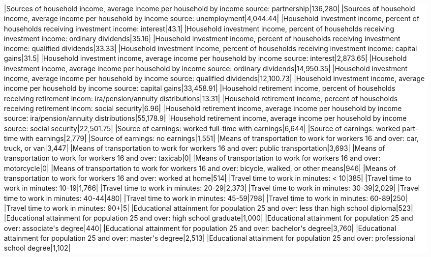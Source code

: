 |Sources of household income, average income per household by income source: partnership|136,280|
|Sources of household income, average income per household by income source: unemployment|4,044.44|
|Household investment income, percent of households receiving investment income: interest|43.1|
|Household investment income, percent of households receiving investment income: ordinary dividends|35.16|
|Household investment income, percent of households receiving investment income: qualified dividends|33.33|
|Household investment income, percent of households receiving investment income: capital gains|31.5|
|Household investment income, average income per household by income source: interest|2,873.65|
|Household investment income, average income per household by income source: ordinary dividends|14,950.35|
|Household investment income, average income per household by income source: qualified dividends|12,100.73|
|Household investment income, average income per household by income source: capital gains|33,458.91|
|Household retirement income, percent of households receiving retirement incom: ira/pension/annuity distributions|13.31|
|Household retirement income, percent of households receiving retirement incom: social security|6.96|
|Household retirement income, average income per household by income source: ira/pension/annuity distributions|55,178.9|
|Household retirement income, average income per household by income source: social security|22,501.75|
|Source of earnings: worked full-time with earnings|6,644|
|Source of earnings: worked part-time with earnings|2,779|
|Source of earnings: no earnings|1,551|
|Means of transportation to work for workers 16 and over: car, truck, or van|3,447|
|Means of transportation to work for workers 16 and over: public transportation|3,693|
|Means of transportation to work for workers 16 and over: taxicab|0|
|Means of transportation to work for workers 16 and over: motorcycle|0|
|Means of transportation to work for workers 16 and over: bicycle, walked, or other means|946|
|Means of transportation to work for workers 16 and over: worked at home|514|
|Travel time to work in minutes: < 10|385|
|Travel time to work in minutes: 10-19|1,766|
|Travel time to work in minutes: 20-29|2,373|
|Travel time to work in minutes: 30-39|2,029|
|Travel time to work in minutes: 40-44|480|
|Travel time to work in minutes: 45-59|798|
|Travel time to work in minutes: 60-89|250|
|Travel time to work in minutes: 90+|5|
|Educational attainment for population 25 and over: less than high school diploma|523|
|Educational attainment for population 25 and over: high school graduate|1,000|
|Educational attainment for population 25 and over: associate's degree|440|
|Educational attainment for population 25 and over: bachelor's degree|3,760|
|Educational attainment for population 25 and over: master's degree|2,513|
|Educational attainment for population 25 and over: professional school degree|1,102|